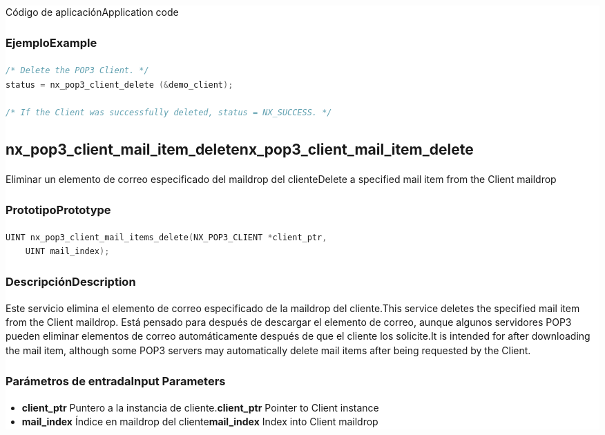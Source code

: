 <span data-ttu-id="3e050-169">Código de aplicación</span><span class="sxs-lookup"><span data-stu-id="3e050-169">Application code</span></span>

### <a name="example"></a><span data-ttu-id="3e050-170">Ejemplo</span><span class="sxs-lookup"><span data-stu-id="3e050-170">Example</span></span>

```C
/* Delete the POP3 Client. */
status = nx_pop3_client_delete (&demo_client);

/* If the Client was successfully deleted, status = NX_SUCCESS. */
```

## <a name="nx_pop3_client_mail_item_delete"></a><span data-ttu-id="3e050-171">nx_pop3_client_mail_item_delete</span><span class="sxs-lookup"><span data-stu-id="3e050-171">nx_pop3_client_mail_item_delete</span></span>

<span data-ttu-id="3e050-172">Eliminar un elemento de correo especificado del maildrop del cliente</span><span class="sxs-lookup"><span data-stu-id="3e050-172">Delete a specified mail item from the Client maildrop</span></span>

### <a name="prototype"></a><span data-ttu-id="3e050-173">Prototipo</span><span class="sxs-lookup"><span data-stu-id="3e050-173">Prototype</span></span>

```C
UINT nx_pop3_client_mail_items_delete(NX_POP3_CLIENT *client_ptr,
    UINT mail_index);
```

### <a name="description"></a><span data-ttu-id="3e050-174">Descripción</span><span class="sxs-lookup"><span data-stu-id="3e050-174">Description</span></span>

<span data-ttu-id="3e050-175">Este servicio elimina el elemento de correo especificado de la maildrop del cliente.</span><span class="sxs-lookup"><span data-stu-id="3e050-175">This service deletes the specified mail item from the Client maildrop.</span></span> <span data-ttu-id="3e050-176">Está pensado para después de descargar el elemento de correo, aunque algunos servidores POP3 pueden eliminar elementos de correo automáticamente después de que el cliente los solicite.</span><span class="sxs-lookup"><span data-stu-id="3e050-176">It is intended for after downloading the mail item, although some POP3 servers may automatically delete mail items after being requested by the Client.</span></span>

### <a name="input-parameters"></a><span data-ttu-id="3e050-177">Parámetros de entrada</span><span class="sxs-lookup"><span data-stu-id="3e050-177">Input Parameters</span></span>

- <span data-ttu-id="3e050-178">**client_ptr** Puntero a la instancia de cliente.</span><span class="sxs-lookup"><span data-stu-id="3e050-178">**client_ptr** Pointer to Client instance</span></span>
- <span data-ttu-id="3e050-179">**mail_index** Índice en maildrop del cliente</span><span class="sxs-lookup"><span data-stu-id="3e050-179">**mail_index** Index into Client maildrop</span></span>
